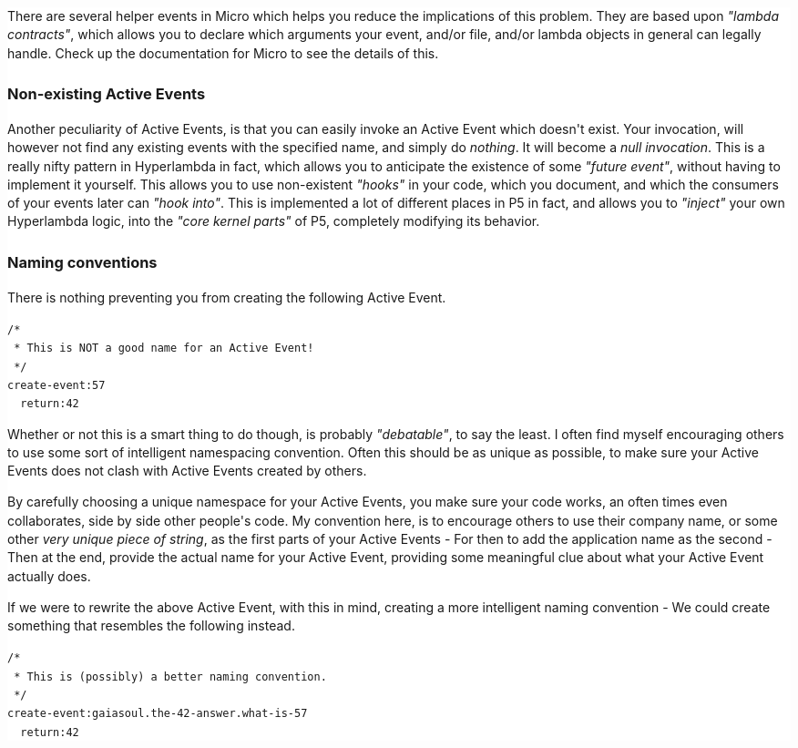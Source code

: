 There are several helper events in Micro which helps you reduce the implications of this problem. They are based upon _"lambda contracts"_, which allows
you to declare which arguments your event, and/or file, and/or lambda objects in general can legally handle. Check up the documentation for Micro to see
the details of this.

### Non-existing Active Events

Another peculiarity of Active Events, is that you can easily invoke an Active Event which doesn't exist. Your invocation, will however not find any 
existing events with the specified name, and simply do *nothing*. It will become a *null invocation*. This is a really nifty pattern in Hyperlambda in fact, 
which allows you to anticipate the existence of some *"future event"*, without having to implement it yourself. This allows you to use non-existent *"hooks"* 
in your code, which you document, and which the consumers of your events later can *"hook into"*. This is implemented a lot of different places in P5 in fact, 
and allows you to *"inject"* your own Hyperlambda logic, into the *"core kernel parts"* of P5, completely modifying its behavior.

### Naming conventions

There is nothing preventing you from creating the following Active Event.

```hyperlambda
/*
 * This is NOT a good name for an Active Event!
 */
create-event:57
  return:42
```

Whether or not this is a smart thing to do though, is probably *"debatable"*, to say the least. I often find myself encouraging others to use some sort of 
intelligent namespacing convention. Often this should be as unique as possible, to make sure your Active Events does not clash with Active Events created 
by others.

By carefully choosing a unique namespace for your Active Events, you make sure your code works, an often times even collaborates, side by side other 
people's code. My convention here, is to encourage others to use their company name, or some other *very unique piece of string*, as the first parts of 
your Active Events - For then to add the application name as the second - Then at the end, provide the actual name for your Active Event, providing 
some meaningful clue about what your Active Event actually does.

If we were to rewrite the above Active Event, with this in mind, creating a more intelligent naming convention - We could create something that resembles 
the following instead.

```hyperlambda
/*
 * This is (possibly) a better naming convention.
 */
create-event:gaiasoul.the-42-answer.what-is-57
  return:42
```
